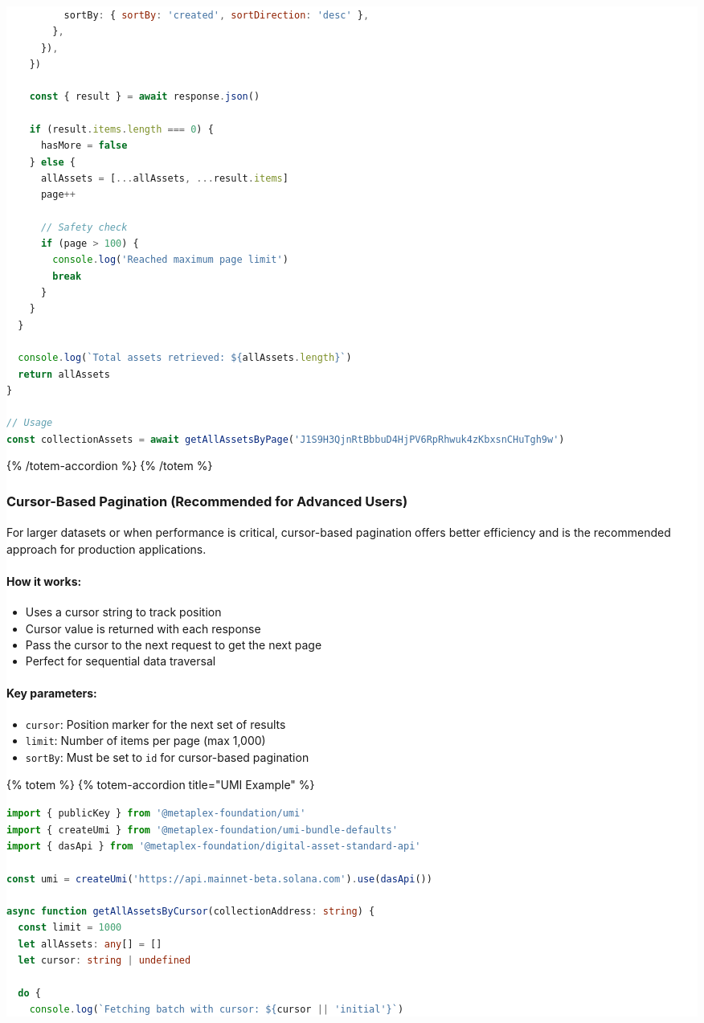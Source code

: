 ```javascript
          sortBy: { sortBy: 'created', sortDirection: 'desc' },
        },
      }),
    })

    const { result } = await response.json()
    
    if (result.items.length === 0) {
      hasMore = false
    } else {
      allAssets = [...allAssets, ...result.items]
      page++
      
      // Safety check
      if (page > 100) {
        console.log('Reached maximum page limit')
        break
      }
    }
  }

  console.log(`Total assets retrieved: ${allAssets.length}`)
  return allAssets
}

// Usage
const collectionAssets = await getAllAssetsByPage('J1S9H3QjnRtBbbuD4HjPV6RpRhwuk4zKbxsnCHuTgh9w')
```
{% /totem-accordion %}
{% /totem %}

### Cursor-Based Pagination (Recommended for Advanced Users)

For larger datasets or when performance is critical, cursor-based pagination offers better efficiency and is the recommended approach for production applications.

#### How it works:
- Uses a cursor string to track position
- Cursor value is returned with each response
- Pass the cursor to the next request to get the next page
- Perfect for sequential data traversal

#### Key parameters:
- `cursor`: Position marker for the next set of results
- `limit`: Number of items per page (max 1,000)
- `sortBy`: Must be set to `id` for cursor-based pagination

{% totem %}
{% totem-accordion title="UMI Example" %}
```typescript
import { publicKey } from '@metaplex-foundation/umi'
import { createUmi } from '@metaplex-foundation/umi-bundle-defaults'
import { dasApi } from '@metaplex-foundation/digital-asset-standard-api'

const umi = createUmi('https://api.mainnet-beta.solana.com').use(dasApi())

async function getAllAssetsByCursor(collectionAddress: string) {
  const limit = 1000
  let allAssets: any[] = []
  let cursor: string | undefined

  do {
    console.log(`Fetching batch with cursor: ${cursor || 'initial'}`)
```